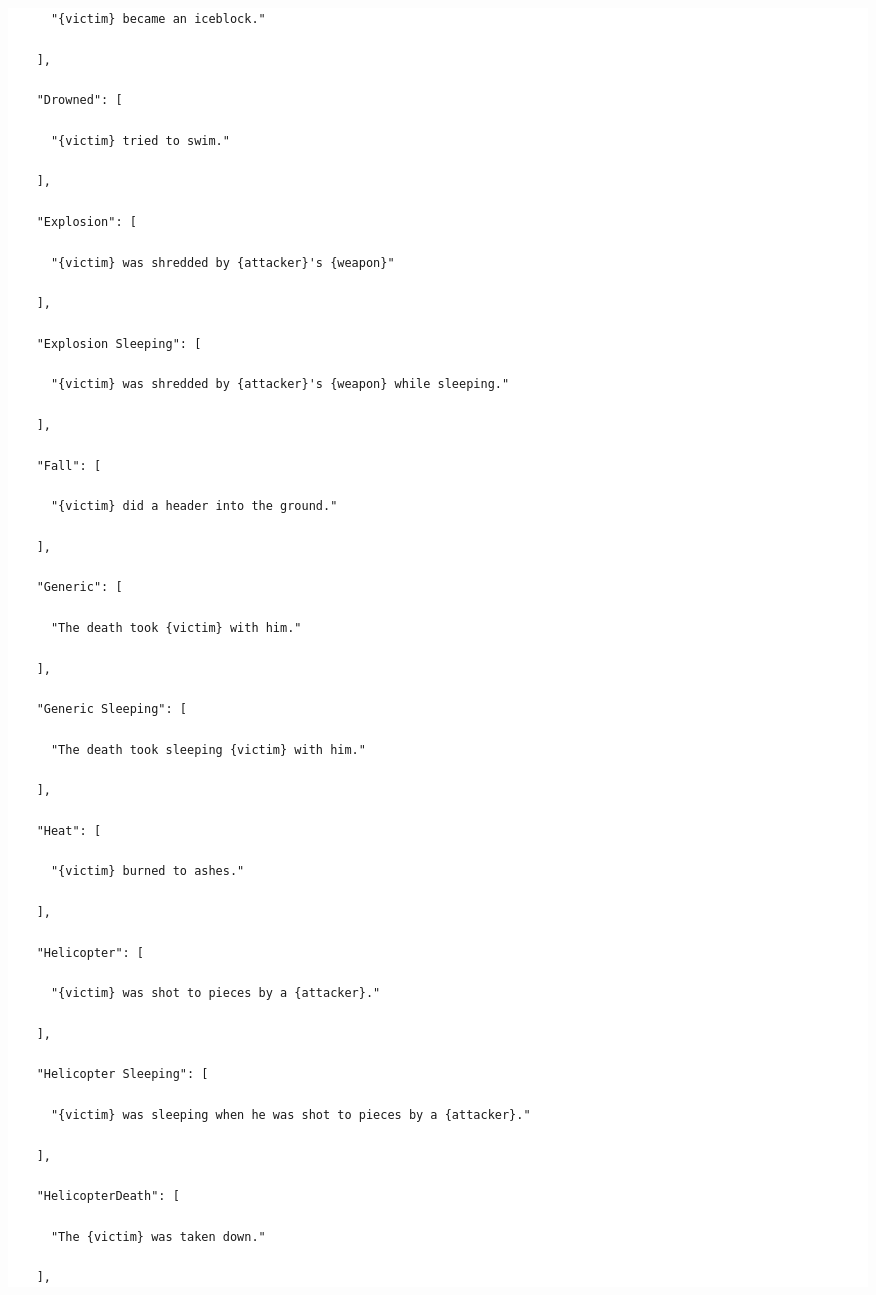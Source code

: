 ````
      "{victim} became an iceblock."

    ],

    "Drowned": [

      "{victim} tried to swim."

    ],

    "Explosion": [

      "{victim} was shredded by {attacker}'s {weapon}"

    ],

    "Explosion Sleeping": [

      "{victim} was shredded by {attacker}'s {weapon} while sleeping."

    ],

    "Fall": [

      "{victim} did a header into the ground."

    ],

    "Generic": [

      "The death took {victim} with him."

    ],

    "Generic Sleeping": [

      "The death took sleeping {victim} with him."

    ],

    "Heat": [

      "{victim} burned to ashes."

    ],

    "Helicopter": [

      "{victim} was shot to pieces by a {attacker}."

    ],

    "Helicopter Sleeping": [

      "{victim} was sleeping when he was shot to pieces by a {attacker}."

    ],

    "HelicopterDeath": [

      "The {victim} was taken down."

    ],
````